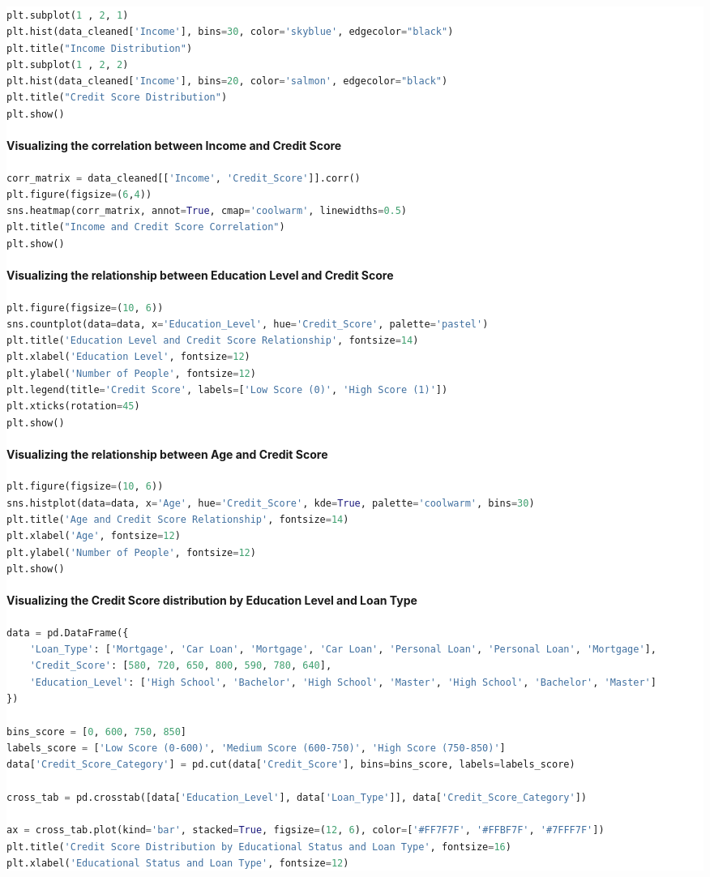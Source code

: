 ```Python
plt.subplot(1 , 2, 1)
plt.hist(data_cleaned['Income'], bins=30, color='skyblue', edgecolor="black")
plt.title("Income Distribution")
plt.subplot(1 , 2, 2)
plt.hist(data_cleaned['Income'], bins=20, color='salmon', edgecolor="black")
plt.title("Credit Score Distribution")
plt.show()
```

#### Visualizing the correlation between Income and Credit Score
```Python
corr_matrix = data_cleaned[['Income', 'Credit_Score']].corr()
plt.figure(figsize=(6,4))
sns.heatmap(corr_matrix, annot=True, cmap='coolwarm', linewidths=0.5)
plt.title("Income and Credit Score Correlation")
plt.show()
```

#### Visualizing the relationship between Education Level and Credit Score
```Python
plt.figure(figsize=(10, 6))
sns.countplot(data=data, x='Education_Level', hue='Credit_Score', palette='pastel')
plt.title('Education Level and Credit Score Relationship', fontsize=14)
plt.xlabel('Education Level', fontsize=12)
plt.ylabel('Number of People', fontsize=12)
plt.legend(title='Credit Score', labels=['Low Score (0)', 'High Score (1)'])
plt.xticks(rotation=45)
plt.show()
```
#### Visualizing the relationship between Age and Credit Score
```Python
plt.figure(figsize=(10, 6))
sns.histplot(data=data, x='Age', hue='Credit_Score', kde=True, palette='coolwarm', bins=30)
plt.title('Age and Credit Score Relationship', fontsize=14)
plt.xlabel('Age', fontsize=12)
plt.ylabel('Number of People', fontsize=12)
plt.show()
```

#### Visualizing the Credit Score distribution by Education Level and Loan Type
```Python
data = pd.DataFrame({
    'Loan_Type': ['Mortgage', 'Car Loan', 'Mortgage', 'Car Loan', 'Personal Loan', 'Personal Loan', 'Mortgage'],
    'Credit_Score': [580, 720, 650, 800, 590, 780, 640],
    'Education_Level': ['High School', 'Bachelor', 'High School', 'Master', 'High School', 'Bachelor', 'Master']  
})
 
bins_score = [0, 600, 750, 850]
labels_score = ['Low Score (0-600)', 'Medium Score (600-750)', 'High Score (750-850)']
data['Credit_Score_Category'] = pd.cut(data['Credit_Score'], bins=bins_score, labels=labels_score)

cross_tab = pd.crosstab([data['Education_Level'], data['Loan_Type']], data['Credit_Score_Category'])
 
ax = cross_tab.plot(kind='bar', stacked=True, figsize=(12, 6), color=['#FF7F7F', '#FFBF7F', '#7FFF7F'])  
plt.title('Credit Score Distribution by Educational Status and Loan Type', fontsize=16)
plt.xlabel('Educational Status and Loan Type', fontsize=12)
```